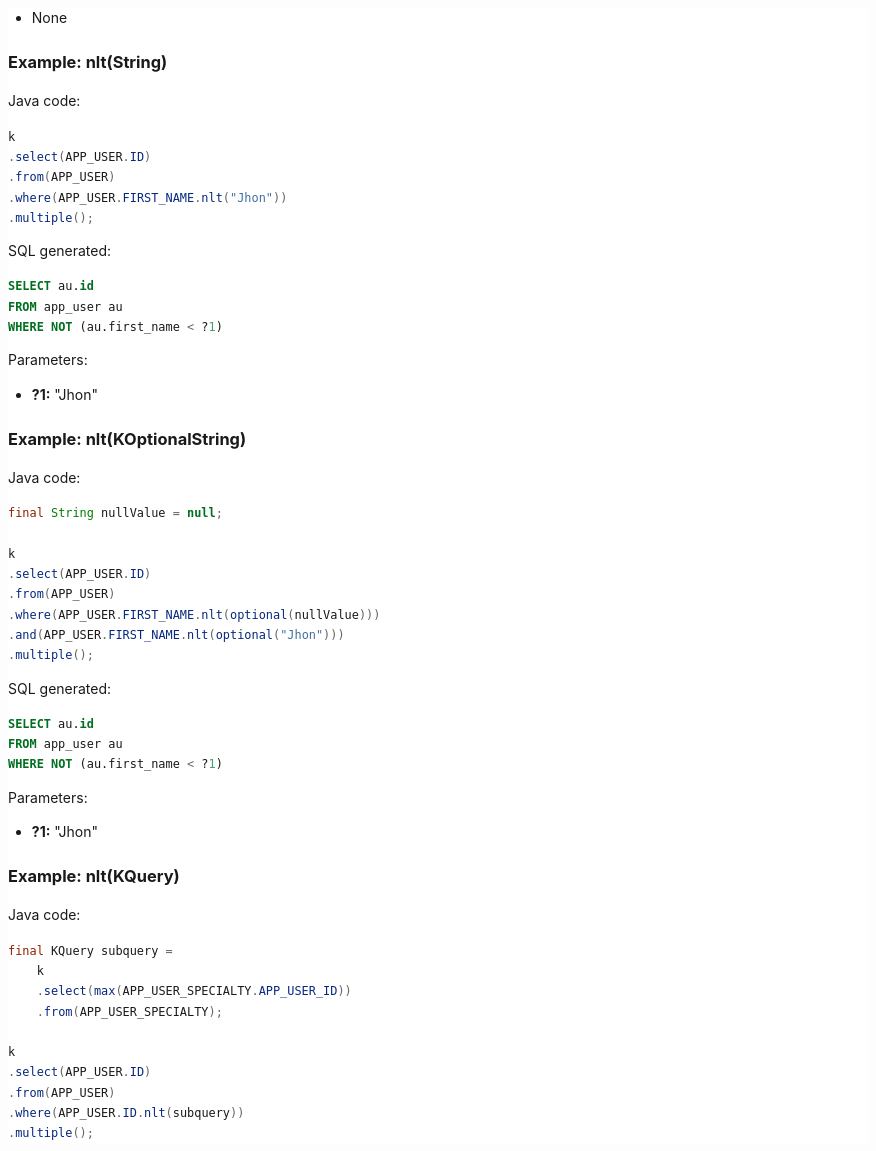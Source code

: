 - None

### Example: nlt(String)

Java code:

```java
k
.select(APP_USER.ID)
.from(APP_USER)
.where(APP_USER.FIRST_NAME.nlt("Jhon"))
.multiple();
```

SQL generated:

```sql
SELECT au.id
FROM app_user au
WHERE NOT (au.first_name < ?1)
```

Parameters:

- **?1:** "Jhon"

### Example: nlt(KOptionalString)

Java code:

```java
final String nullValue = null;

k
.select(APP_USER.ID)
.from(APP_USER)
.where(APP_USER.FIRST_NAME.nlt(optional(nullValue)))
.and(APP_USER.FIRST_NAME.nlt(optional("Jhon")))
.multiple();
```

SQL generated:

```sql
SELECT au.id
FROM app_user au
WHERE NOT (au.first_name < ?1)
```

Parameters:

- **?1:** "Jhon"

### Example: nlt(KQuery)

Java code:

```java
final KQuery subquery = 
    k
    .select(max(APP_USER_SPECIALTY.APP_USER_ID))
    .from(APP_USER_SPECIALTY);

k
.select(APP_USER.ID)
.from(APP_USER)
.where(APP_USER.ID.nlt(subquery))
.multiple();
```
